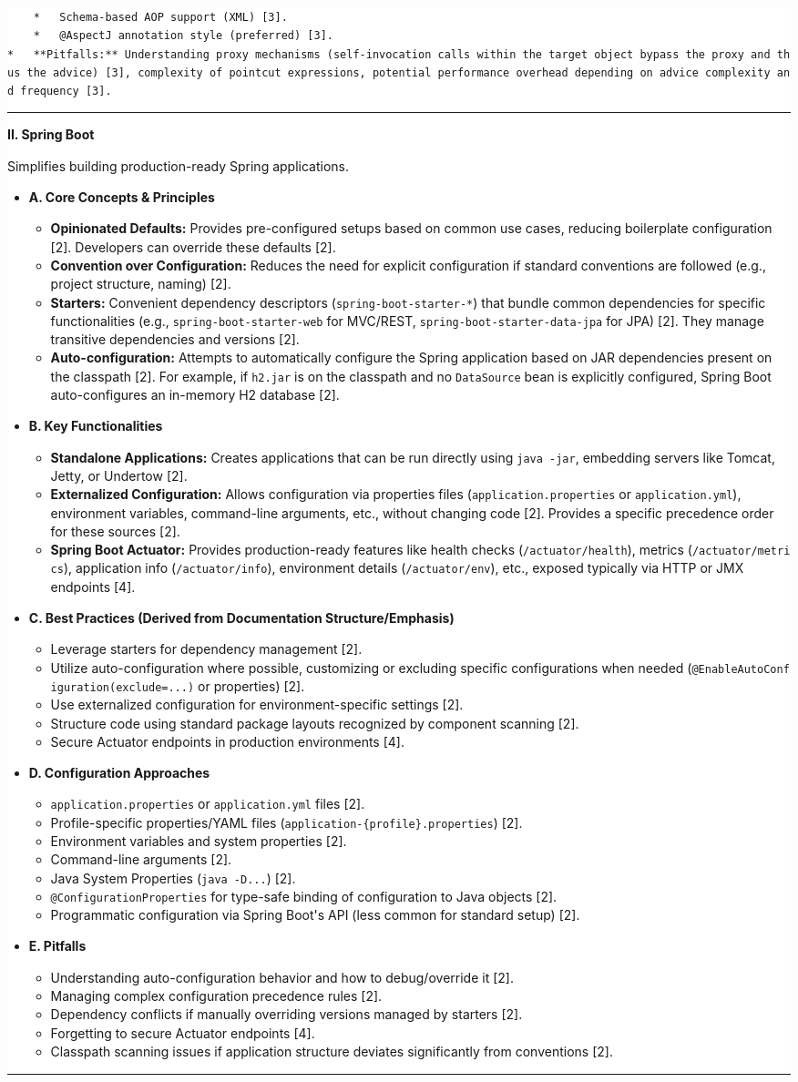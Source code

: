         *   Schema-based AOP support (XML) [3].
        *   @AspectJ annotation style (preferred) [3].
    *   **Pitfalls:** Understanding proxy mechanisms (self-invocation calls within the target object bypass the proxy and thus the advice) [3], complexity of pointcut expressions, potential performance overhead depending on advice complexity and frequency [3].

---

**II. Spring Boot**

Simplifies building production-ready Spring applications.

*   **A. Core Concepts & Principles**
    *   **Opinionated Defaults:** Provides pre-configured setups based on common use cases, reducing boilerplate configuration [2]. Developers can override these defaults [2].
    *   **Convention over Configuration:** Reduces the need for explicit configuration if standard conventions are followed (e.g., project structure, naming) [2].
    *   **Starters:** Convenient dependency descriptors (`spring-boot-starter-*`) that bundle common dependencies for specific functionalities (e.g., `spring-boot-starter-web` for MVC/REST, `spring-boot-starter-data-jpa` for JPA) [2]. They manage transitive dependencies and versions [2].
    *   **Auto-configuration:** Attempts to automatically configure the Spring application based on JAR dependencies present on the classpath [2]. For example, if `h2.jar` is on the classpath and no `DataSource` bean is explicitly configured, Spring Boot auto-configures an in-memory H2 database [2].

*   **B. Key Functionalities**
    *   **Standalone Applications:** Creates applications that can be run directly using `java -jar`, embedding servers like Tomcat, Jetty, or Undertow [2].
    *   **Externalized Configuration:** Allows configuration via properties files (`application.properties` or `application.yml`), environment variables, command-line arguments, etc., without changing code [2]. Provides a specific precedence order for these sources [2].
    *   **Spring Boot Actuator:** Provides production-ready features like health checks (`/actuator/health`), metrics (`/actuator/metrics`), application info (`/actuator/info`), environment details (`/actuator/env`), etc., exposed typically via HTTP or JMX endpoints [4].

*   **C. Best Practices (Derived from Documentation Structure/Emphasis)**
    *   Leverage starters for dependency management [2].
    *   Utilize auto-configuration where possible, customizing or excluding specific configurations when needed (`@EnableAutoConfiguration(exclude=...)` or properties) [2].
    *   Use externalized configuration for environment-specific settings [2].
    *   Structure code using standard package layouts recognized by component scanning [2].
    *   Secure Actuator endpoints in production environments [4].

*   **D. Configuration Approaches**
    *   `application.properties` or `application.yml` files [2].
    *   Profile-specific properties/YAML files (`application-{profile}.properties`) [2].
    *   Environment variables and system properties [2].
    *   Command-line arguments [2].
    *   Java System Properties (`java -D...`) [2].
    *   `@ConfigurationProperties` for type-safe binding of configuration to Java objects [2].
    *   Programmatic configuration via Spring Boot's API (less common for standard setup) [2].

*   **E. Pitfalls**
    *   Understanding auto-configuration behavior and how to debug/override it [2].
    *   Managing complex configuration precedence rules [2].
    *   Dependency conflicts if manually overriding versions managed by starters [2].
    *   Forgetting to secure Actuator endpoints [4].
    *   Classpath scanning issues if application structure deviates significantly from conventions [2].

---